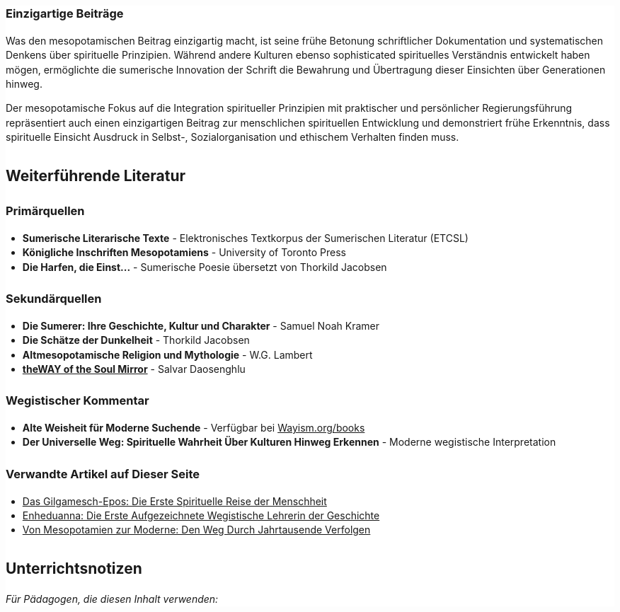 ### Einzigartige Beiträge

Was den mesopotamischen Beitrag einzigartig macht, ist seine frühe Betonung schriftlicher Dokumentation und systematischen Denkens über spirituelle Prinzipien. Während andere Kulturen ebenso sophisticated spirituelles Verständnis entwickelt haben mögen, ermöglichte die sumerische Innovation der Schrift die Bewahrung und Übertragung dieser Einsichten über Generationen hinweg.

Der mesopotamische Fokus auf die Integration spiritueller Prinzipien mit praktischer und persönlicher Regierungsführung repräsentiert auch einen einzigartigen Beitrag zur menschlichen spirituellen Entwicklung und demonstriert frühe Erkenntnis, dass spirituelle Einsicht Ausdruck in Selbst-, Sozialorganisation und ethischem Verhalten finden muss.

</div>

<div class="article-spacing">

## Weiterführende Literatur

### Primärquellen
- **Sumerische Literarische Texte** - Elektronisches Textkorpus der Sumerischen Literatur (ETCSL)
- **Königliche Inschriften Mesopotamiens** - University of Toronto Press
- **Die Harfen, die Einst...** - Sumerische Poesie übersetzt von Thorkild Jacobsen

### Sekundärquellen
- **Die Sumerer: Ihre Geschichte, Kultur und Charakter** - Samuel Noah Kramer
- **Die Schätze der Dunkelheit** - Thorkild Jacobsen
- **Altmesopotamische Religion und Mythologie** - W.G. Lambert
- **[theWAY of the Soul Mirror](https://wayism.org/books/theway-of-the-soul-mirror/)** - Salvar Daosenghlu

### Wegistischer Kommentar
- **Alte Weisheit für Moderne Suchende** - Verfügbar bei [Wayism.org/books](https://wayism.org/books)
- **Der Universelle Weg: Spirituelle Wahrheit Über Kulturen Hinweg Erkennen** - Moderne wegistische Interpretation

### Verwandte Artikel auf Dieser Seite
- [Das Gilgamesch-Epos: Die Erste Spirituelle Reise der Menschheit](../gilgamesch-spirituelle-reise/)
- [Enheduanna: Die Erste Aufgezeichnete Wegistische Lehrerin der Geschichte](../../figures/ancient/enheduanna/)
- [Von Mesopotamien zur Moderne: Den Weg Durch Jahrtausende Verfolgen](../../comparative/mesopotamien-moderne-verbindungen/)

</div>

<div class="article-spacing">

## Unterrichtsnotizen

*Für Pädagogen, die diesen Inhalt verwenden:*
